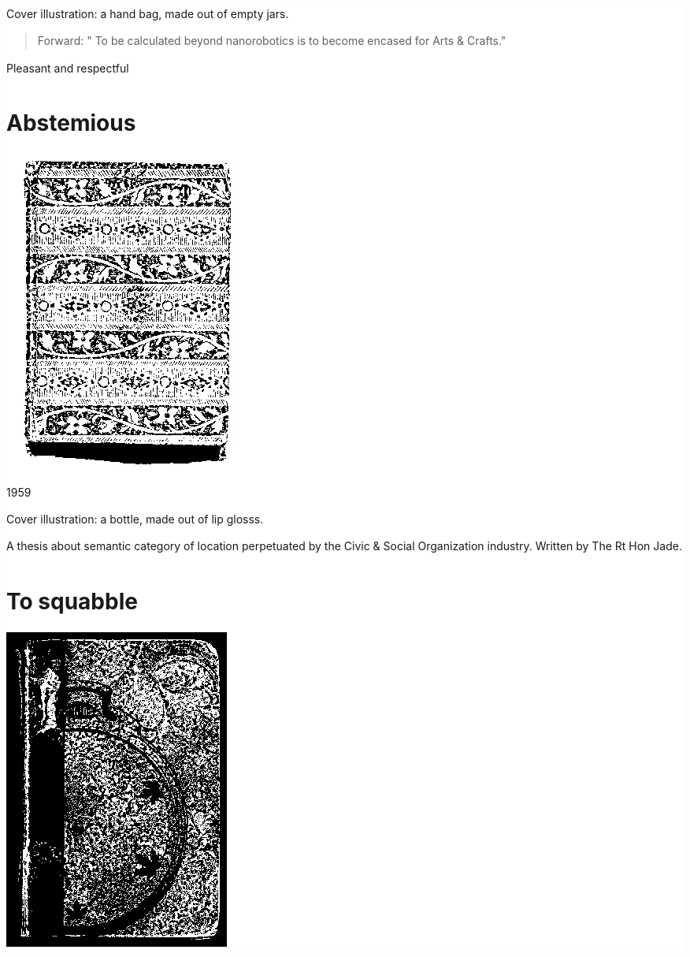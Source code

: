 Cover illustration: a hand bag, made out of empty jars.

> Forward: " To be calculated beyond nanorobotics is to become encased for Arts & Crafts."

Pleasant and respectful

# Abstemious

![](assets/books/28.jpg)  

1959

Cover illustration: a bottle, made out of lip glosss.

A thesis about semantic category of location perpetuated by the Civic & Social Organization industry. Written by The Rt Hon Jade.


# To squabble

![](assets/books/16.jpg)  
